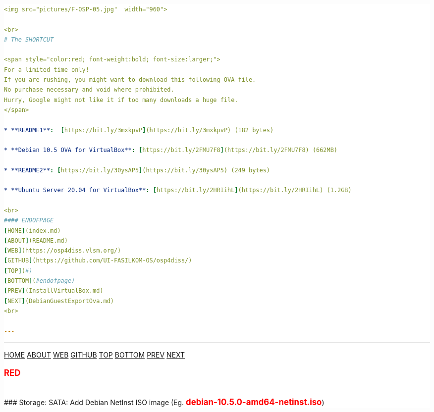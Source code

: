```yaml
<img src="pictures/F-OSP-05.jpg"  width="960">

<br>
# The SHORTCUT

<span style="color:red; font-weight:bold; font-size:larger;">
For a limited time only!
If you are rushing, you might want to download this following OVA file.
No purchase necessary and void where prohibited.
Hurry, Google might not like it if too many downloads a huge file. 
</span>

* **README1**:  [https://bit.ly/3mxkpvP](https://bit.ly/3mxkpvP) (182 bytes)

* **Debian 10.5 OVA for VirtualBox**: [https://bit.ly/2FMU7F8](https://bit.ly/2FMU7F8) (662MB)

* **README2**: [https://bit.ly/30ysAP5](https://bit.ly/30ysAP5) (249 bytes)

* **Ubuntu Server 20.04 for VirtualBox**: [https://bit.ly/2HRIihL](https://bit.ly/2HRIihL) (1.2GB)

<br>
#### ENDOFPAGE
[HOME](index.md)
[ABOUT](README.md)
[WEB](https://osp4diss.vlsm.org/)
[GITHUB](https://github.com/UI-FASILKOM-OS/osp4diss/)
[TOP](#)
[BOTTOM](#endofpage)
[PREV](InstallVirtualBox.md)
[NEXT](DebianGuestExportOva.md)
<br>

---
```

---

[HOME](index.md)
[ABOUT](README.md)
[WEB](https://osp4diss.vlsm.org/)
[GITHUB](https://github.com/UI-FASILKOM-OS/osp4diss/)
[TOP](#)
[BOTTOM](#endofpage)
[PREV](index.md)
[NEXT](index.md)

<span style="color:red; font-weight:bold; font-size:larger;">RED</span>

<br>
### Storage: SATA: Add Debian NetInst ISO image (Eg. <span style="color:red; font-weight:bold; font-size:larger;">debian-10.5.0-amd64-netinst.iso</span>)
